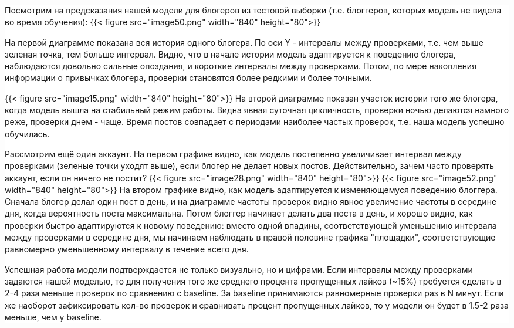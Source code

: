 Посмотрим на предсказания нашей модели для блогеров из тестовой выборки (т.е. блоггеров, которых модель не видела во время обучения):
{{< figure src="image50.png" width="840" height="80">}}

На первой диаграмме показана вся история одного блогера.
По оси Y - интервалы между проверками, т.е. чем выше зеленая точка, тем больше интервал.
Видно, что в начале истории модель адаптируется к поведению блогера,
 наблюдаются довольно сильные опоздания, и короткие интервалы между проверками. 
Потом, по мере накопления информации о привычках блогера, проверки становятся более редкими и более точными.

{{< figure src="image15.png" width="840" height="80">}}
На второй диаграмме показан участок истории того же блогера, когда модель вышла на стабильный режим работы.
Видна явная суточная цикличность, проверки ночью делаются намного реже, проверки днем - чаще.
Время постов совпадает с периодами наиболее частых проверок, т.е. наша модель успешно обучилась.



Рассмотрим ещё один аккаунт. На первом графике видно, как модель постепенно увеличивает интервал между проверками (зеленые точки уходят выше), если блогер не делает новых постов. Действительно, зачем часто проверять аккаунт, если он ничего не постит?
{{< figure src="image28.png" width="840" height="80">}}
{{< figure src="image52.png" width="840" height="80">}}
На втором графике видно, как модель адаптируется к изменяющемуся поведению блоггера. Сначала блогер делал один пост в день, и на диаграмме частоты проверок видно явное увеличение частоты в середине дня, когда вероятность поста максимальна. Потом блоггер начинает делать два поста в день, и хорошо видно, как проверки быстро адаптируются к новому поведению: вместо одной впадины, соответствующей уменьшению интервала между проверками в середине дня, мы начинаем наблюдать в правой половине графика "площадки", соответствующие равномерно уменьшенному интервалу в течение всего дня.

Успешная работа модели подтверждается не только визуально, но и цифрами. Если интервалы между проверками задаются нашей моделью, то для получения того же среднего процента пропущенных лайков (~15%) требуется сделать в 2-4 раза меньше проверок по сравнению с baseline. За baseline принимаются равномерные проверки раз в N минут. Если же наоборот зафиксировать кол-во проверок и сравнивать процент пропущенных лайков, то у модели он будет в 1.5-2 раза меньше, чем у baseline.

